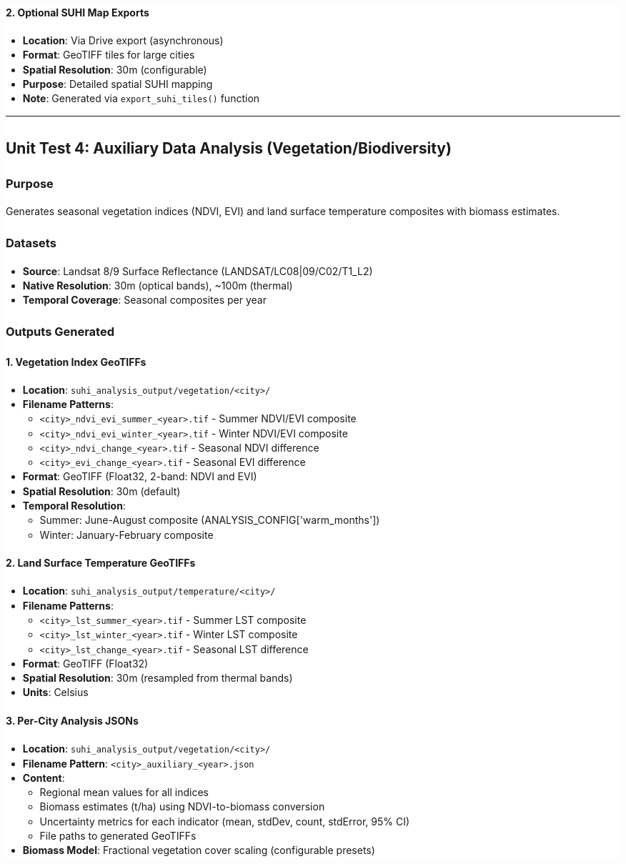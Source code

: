 #### 2. Optional SUHI Map Exports
- **Location**: Via Drive export (asynchronous)
- **Format**: GeoTIFF tiles for large cities
- **Spatial Resolution**: 30m (configurable)
- **Purpose**: Detailed spatial SUHI mapping
- **Note**: Generated via `export_suhi_tiles()` function

---

## Unit Test 4: Auxiliary Data Analysis (Vegetation/Biodiversity)

### Purpose
Generates seasonal vegetation indices (NDVI, EVI) and land surface temperature composites with biomass estimates.

### Datasets
- **Source**: Landsat 8/9 Surface Reflectance (LANDSAT/LC08|09/C02/T1_L2)
- **Native Resolution**: 30m (optical bands), ~100m (thermal)
- **Temporal Coverage**: Seasonal composites per year

### Outputs Generated

#### 1. Vegetation Index GeoTIFFs
- **Location**: `suhi_analysis_output/vegetation/<city>/`
- **Filename Patterns**:
  - `<city>_ndvi_evi_summer_<year>.tif` - Summer NDVI/EVI composite
  - `<city>_ndvi_evi_winter_<year>.tif` - Winter NDVI/EVI composite
  - `<city>_ndvi_change_<year>.tif` - Seasonal NDVI difference
  - `<city>_evi_change_<year>.tif` - Seasonal EVI difference
- **Format**: GeoTIFF (Float32, 2-band: NDVI and EVI)
- **Spatial Resolution**: 30m (default)
- **Temporal Resolution**: 
  - Summer: June-August composite (ANALYSIS_CONFIG['warm_months'])
  - Winter: January-February composite

#### 2. Land Surface Temperature GeoTIFFs
- **Location**: `suhi_analysis_output/temperature/<city>/`
- **Filename Patterns**:
  - `<city>_lst_summer_<year>.tif` - Summer LST composite
  - `<city>_lst_winter_<year>.tif` - Winter LST composite
  - `<city>_lst_change_<year>.tif` - Seasonal LST difference
- **Format**: GeoTIFF (Float32)
- **Spatial Resolution**: 30m (resampled from thermal bands)
- **Units**: Celsius

#### 3. Per-City Analysis JSONs
- **Location**: `suhi_analysis_output/vegetation/<city>/`
- **Filename Pattern**: `<city>_auxiliary_<year>.json`
- **Content**:
  - Regional mean values for all indices
  - Biomass estimates (t/ha) using NDVI-to-biomass conversion
  - Uncertainty metrics for each indicator (mean, stdDev, count, stdError, 95% CI)
  - File paths to generated GeoTIFFs
- **Biomass Model**: Fractional vegetation cover scaling (configurable presets)

